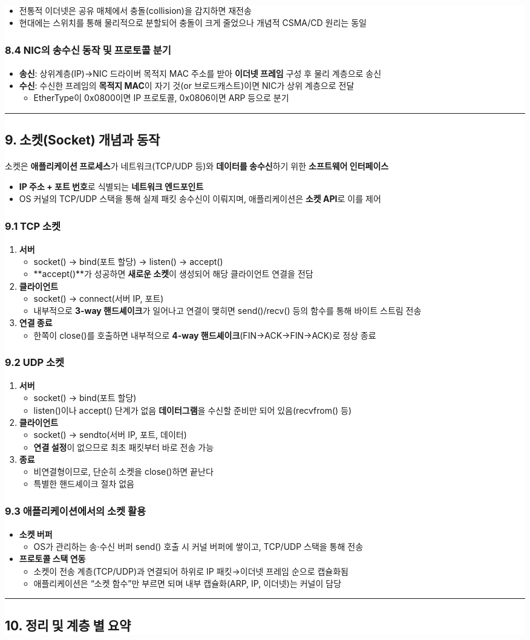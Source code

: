 - 전통적 이더넷은 공유 매체에서 충돌(collision)을 감지하면 재전송
- 현대에는 스위치를 통해 물리적으로 분할되어 충돌이 크게 줄었으나 개념적 CSMA/CD 원리는 동일

### 8.4 NIC의 송수신 동작 및 프로토콜 분기

- **송신**: 상위계층(IP)→NIC 드라이버 목적지 MAC 주소를 받아 **이더넷 프레임** 구성 후 물리 계층으로 송신
- **수신**: 수신한 프레임의 **목적지 MAC**이 자기 것(or 브로드캐스트)이면 NIC가 상위 계층으로 전달
    - EtherType이 0x0800이면 IP 프로토콜, 0x0806이면 ARP 등으로 분기

---

## 9. 소켓(Socket) 개념과 동작

소켓은 **애플리케이션 프로세스**가 네트워크(TCP/UDP 등)와 **데이터를 송수신**하기 위한 **소프트웨어 인터페이스**

- **IP 주소 + 포트 번호**로 식별되는 **네트워크 엔드포인트**
- OS 커널의 TCP/UDP 스택을 통해 실제 패킷 송수신이 이뤄지며, 애플리케이션은 **소켓 API**로 이를 제어

### 9.1 TCP 소켓

1. **서버**
    - socket() → bind(포트 할당) → listen() → accept()
    - **accept()**가 성공하면 **새로운 소켓**이 생성되어 해당 클라이언트 연결을 전담
2. **클라이언트**
    - socket() → connect(서버 IP, 포트)
    - 내부적으로 **3-way 핸드셰이크**가 일어나고 연결이 맺히면 send()/recv() 등의 함수를 통해 바이트 스트림 전송
3. **연결 종료**
    - 한쪽이 close()를 호출하면 내부적으로 **4-way 핸드셰이크**(FIN→ACK→FIN→ACK)로 정상 종료

### 9.2 UDP 소켓

1. **서버**
    - socket() → bind(포트 할당)
    - listen()이나 accept() 단계가 없음 **데이터그램**을 수신할 준비만 되어 있음(recvfrom() 등)
2. **클라이언트**
    - socket() → sendto(서버 IP, 포트, 데이터)
    - **연결 설정**이 없으므로 최초 패킷부터 바로 전송 가능
3. **종료**
    - 비연결형이므로, 단순히 소켓을 close()하면 끝난다
    - 특별한 핸드셰이크 절차 없음

### 9.3 애플리케이션에서의 소켓 활용

- **소켓 버퍼**
    - OS가 관리하는 송·수신 버퍼 send() 호출 시 커널 버퍼에 쌓이고, TCP/UDP 스택을 통해 전송
- **프로토콜 스택 연동**
    - 소켓이 전송 계층(TCP/UDP)과 연결되어 하위로 IP 패킷→이더넷 프레임 순으로 캡슐화됨
    - 애플리케이션은 “소켓 함수”만 부르면 되며 내부 캡슐화(ARP, IP, 이더넷)는 커널이 담당

---

## 10. 정리 및 계층 별 요약

